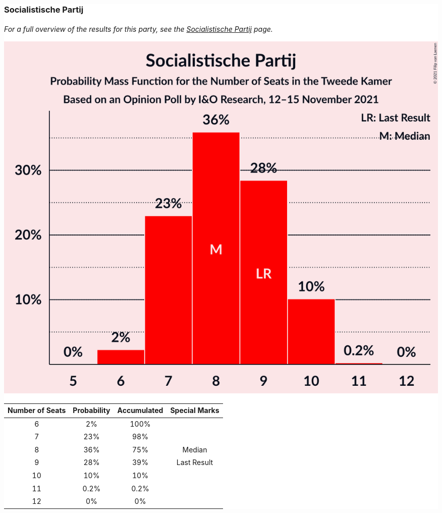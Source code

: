 ### Socialistische Partij

*For a full overview of the results for this party, see the [Socialistische Partij](party-socialistischepartij.html) page.*

![Graph with seats probability mass function not yet produced](2021-11-15-IOResearch-seats-pmf-socialistischepartij.png "Seats Probability Mass Function")

| Number of Seats | Probability | Accumulated | Special Marks |
|:---------------:|:-----------:|:-----------:|:-------------:|
| 6 | 2% | 100% |  |
| 7 | 23% | 98% |  |
| 8 | 36% | 75% | Median |
| 9 | 28% | 39% | Last Result |
| 10 | 10% | 10% |  |
| 11 | 0.2% | 0.2% |  |
| 12 | 0% | 0% |  |
